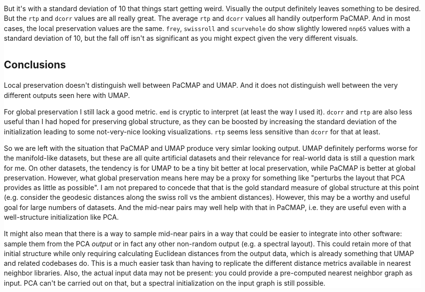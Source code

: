 But it's with a standard deviation of 10 that things start getting weird.
Visually the output definitely leaves something to be desired. But the `rtp`
and `dcorr` values are all really great. The average `rtp` and `dcorr` values
all handily outperform PaCMAP. And in most cases, the local preservation values
are the same. `frey`, `swissroll` and `scurvehole` do show slightly lowered
`nnp65` values with a standard deviation of 10, but the fall off isn't 
as significant as you might expect given the very different visuals.

## Conclusions

Local preservation doesn't distinguish well between PaCMAP and UMAP. And it does
not distinguish well between the very different outputs seen here with UMAP.

For global preservation I still lack a good metric. `emd` is cryptic to
interpret (at least the way I used it). `dcorr` and `rtp` are also less useful
than I had hoped for preserving global structure, as they can be boosted by
increasing the standard deviation of the initialization leading to some
not-very-nice looking visualizations. `rtp` seems less sensitive than `dcorr`
for that at least.

So we are left with the situation that PaCMAP and UMAP produce very simlar
looking output. UMAP definitely performs worse for the manifold-like datasets,
but these are all quite artificial datasets and their relevance for real-world
data is still a question mark for me. On other datasets, the tendency is for
UMAP to be a tiny bit better at local preservation, while PaCMAP is better at
global preservation. However, what global preservation means here may be a proxy
for something like "perturbs the layout that PCA provides as little as
possible". I am not prepared to concede that that is the gold standard measure
of global structure at this point (e.g. consider the geodesic distances along
the swiss roll vs the ambient distances). However, this may be a worthy and
useful goal for large numbers of datasets. And the mid-near pairs may well
help with that in PaCMAP, i.e. they are useful even with a well-structure
initialization like PCA.

It might also mean that there is a way to sample mid-near pairs in a way that
could be easier to integrate into other software: sample them from the PCA
*output* or in fact any other non-random output (e.g. a spectral layout). This
could retain more of that initial structure while only requiring calculating
Euclidean distances from the output data, which is already something that UMAP
and related codebases do. This is a much easier task than having to replicate
the different distance metrics available in nearest neighbor libraries. Also,
the actual input data may not be present: you could provide a pre-computed
nearest neighbor graph as input. PCA can't be carried out on that, but a
spectral initialization on the input graph is still possible.
